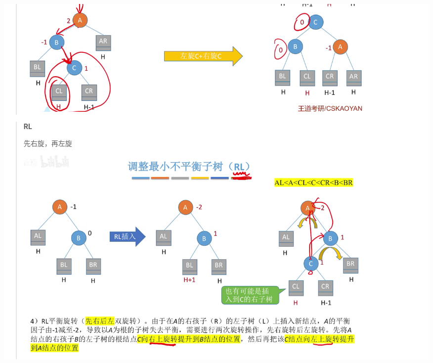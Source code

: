 > <img src="(数据结构-树).assets/image-20221109180846121.png" alt="image-20221109180846121" style="zoom:67%;" /> 
>
> 



> **RL**
>
> 先右旋，再左旋		
>
> <img src="(数据结构-树).assets/image-20221109180931945.png" alt="image-20221109180931945" style="zoom:67%;" />
>